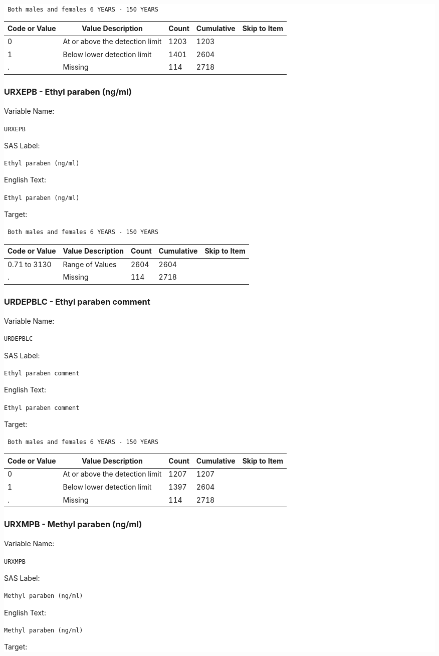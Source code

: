     Both males and females 6 YEARS - 150 YEARS
Code or Value | Value Description | Count | Cumulative | Skip to Item  
---|---|---|---|---  
0 | At or above the detection limit | 1203 | 1203 |   
1 | Below lower detection limit | 1401 | 2604 |   
. | Missing | 114 | 2718 |   
  
### URXEPB - Ethyl paraben (ng/ml)

Variable Name:

    URXEPB
SAS Label:

    Ethyl paraben (ng/ml)
English Text:

    Ethyl paraben (ng/ml)
Target:

     Both males and females 6 YEARS - 150 YEARS
Code or Value | Value Description | Count | Cumulative | Skip to Item  
---|---|---|---|---  
0.71 to 3130 | Range of Values | 2604 | 2604 |   
. | Missing | 114 | 2718 |   
  
### URDEPBLC - Ethyl paraben comment

Variable Name:

    URDEPBLC
SAS Label:

    Ethyl paraben comment
English Text:

    Ethyl paraben comment 
Target:

     Both males and females 6 YEARS - 150 YEARS
Code or Value | Value Description | Count | Cumulative | Skip to Item  
---|---|---|---|---  
0 | At or above the detection limit | 1207 | 1207 |   
1 | Below lower detection limit | 1397 | 2604 |   
. | Missing | 114 | 2718 |   
  
### URXMPB - Methyl paraben (ng/ml)

Variable Name:

    URXMPB
SAS Label:

    Methyl paraben (ng/ml)
English Text:

    Methyl paraben (ng/ml)
Target:
